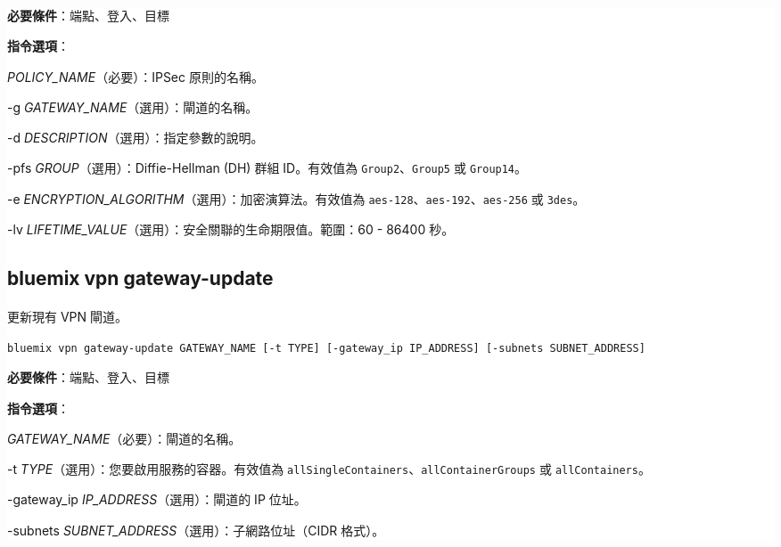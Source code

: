 **必要條件**：端點、登入、目標

**指令選項**：

*POLICY_NAME*（必要）：IPSec 原則的名稱。

-g *GATEWAY_NAME*（選用）：閘道的名稱。

-d *DESCRIPTION*（選用）：指定參數的說明。

-pfs *GROUP*（選用）：Diffie-Hellman (DH) 群組 ID。有效值為 `Group2`、`Group5` 或 `Group14`。

-e *ENCRYPTION_ALGORITHM*（選用）：加密演算法。有效值為 `aes-128`、`aes-192`、`aes-256` 或 `3des`。

-lv *LIFETIME_VALUE*（選用）：安全關聯的生命期限值。範圍：60 - 86400 秒。


## bluemix vpn gateway-update
更新現有 VPN 閘道。

```
bluemix vpn gateway-update GATEWAY_NAME [-t TYPE] [-gateway_ip IP_ADDRESS] [-subnets SUBNET_ADDRESS]
```

**必要條件**：端點、登入、目標

**指令選項**：

*GATEWAY_NAME*（必要）：閘道的名稱。

-t *TYPE*（選用）：您要啟用服務的容器。有效值為 `allSingleContainers`、`allContainerGroups` 或 `allContainers`。

-gateway_ip *IP_ADDRESS*（選用）：閘道的 IP 位址。

-subnets *SUBNET_ADDRESS*（選用）：子網路位址（CIDR 格式）。

